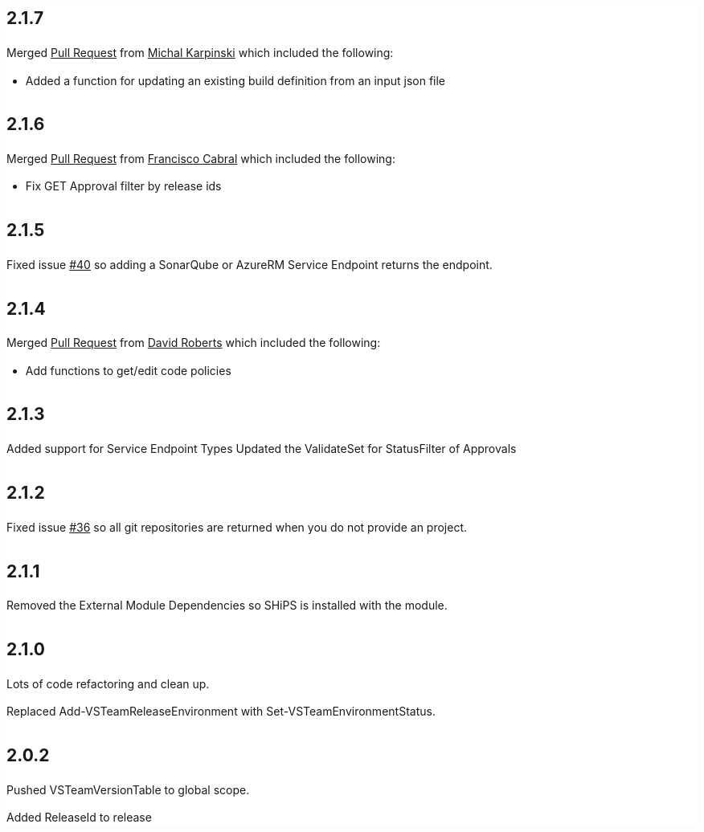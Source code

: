 ## 2.1.7

Merged [Pull Request](https://github.com/DarqueWarrior/vsteam/pull/42) from [Michal Karpinski](https://github.com/karpis) which included the following:

- Added a function for updating an existing build definition from an input json file

## 2.1.6

Merged [Pull Request](https://github.com/DarqueWarrior/vsteam/pull/39) from [Francisco Cabral](https://github.com/franciscocabral) which included the following:

- Fix GET Approval filter by release ids

## 2.1.5

Fixed issue [#40](https://github.com/DarqueWarrior/vsteam/issues/40) so adding a SonarQube or AzureRM Service Endpoint returns the endpoint.

## 2.1.4

Merged [Pull Request](https://github.com/DarqueWarrior/vsteam/pull/37) from [David Roberts](https://github.com/davidroberts63) which included the following:

- Add functions to get/edit code policies

## 2.1.3

Added support for Service Endpoint Types
Updated the ValidateSet for StatusFilter of Approvals

## 2.1.2

Fixed issue [#36](https://github.com/DarqueWarrior/vsteam/issues/36) so all git repositories are returned when you do not provide an project.

## 2.1.1

Removed the External Module Dependencies so SHiPS is installed with the module.

## 2.1.0

Lots of code refactoring and clean up.

Replaced Add-VSTeamReleaseEnvironment with Set-VSTeamEnvironmentStatus.

## 2.0.2

Pushed VSTeamVersionTable to global scope.

Added ReleaseId to release

